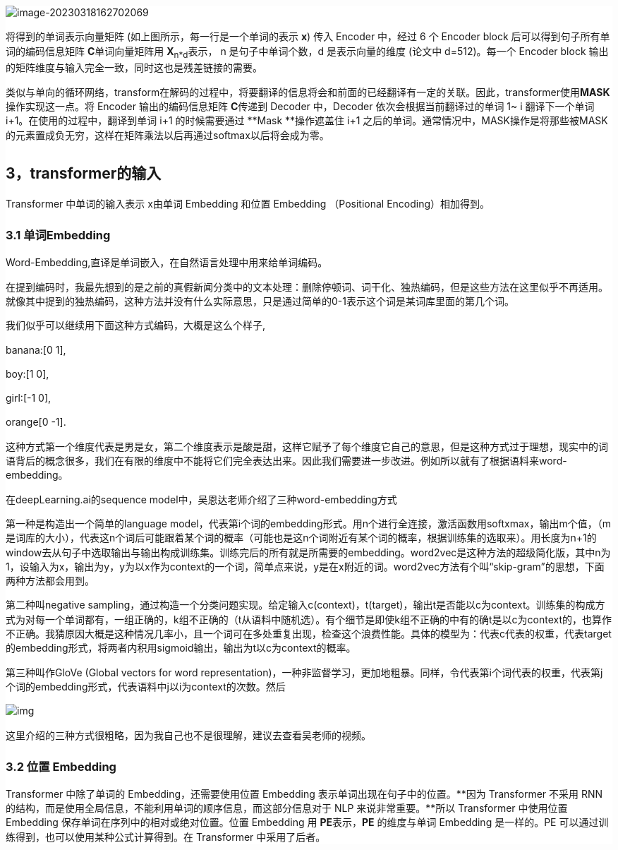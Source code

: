 ![image-20230318162702069](https://github.com/xiejingcheng/xiejingcheng.github.io/raw/main/_posts\img\image-20230318162702069.png?raw=true)

将得到的单词表示向量矩阵 (如上图所示，每一行是一个单词的表示 **x**) 传入 Encoder 中，经过 6 个 Encoder block 后可以得到句子所有单词的编码信息矩阵 **C**单词向量矩阵用 **X**<sub>n*d</sub>表示， n 是句子中单词个数，d 是表示向量的维度 (论文中 d=512)。每一个 Encoder block 输出的矩阵维度与输入完全一致，同时这也是残差链接的需要。

类似与单向的循环网络，transform在解码的过程中，将要翻译的信息将会和前面的已经翻译有一定的关联。因此，transformer使用**MASK**操作实现这一点。将 Encoder 输出的编码信息矩阵 **C**传递到 Decoder 中，Decoder 依次会根据当前翻译过的单词 1~ i 翻译下一个单词 i+1。在使用的过程中，翻译到单词 i+1 的时候需要通过 **Mask **操作遮盖住 i+1 之后的单词。通常情况中，MASK操作是将那些被MASK的元素置成负无穷，这样在矩阵乘法以后再通过softmax以后将会成为零。

## 3，transformer的输入

Transformer 中单词的输入表示 x由单词 Embedding 和位置 Embedding （Positional Encoding）相加得到。

### 3.1 单词Embedding

Word-Embedding,直译是单词嵌入，在自然语言处理中用来给单词编码。

在提到编码时，我最先想到的是之前的真假新闻分类中的文本处理：删除停顿词、词干化、独热编码，但是这些方法在这里似乎不再适用。就像其中提到的独热编码，这种方法并没有什么实际意思，只是通过简单的0-1表示这个词是某词库里面的第几个词。

我们似乎可以继续用下面这种方式编码，大概是这么个样子,

banana:[0 1],

boy:[1 0],

girl:[-1 0],

orange[0 -1].

这种方式第一个维度代表是男是女，第二个维度表示是酸是甜，这样它赋予了每个维度它自己的意思，但是这种方式过于理想，现实中的词语背后的概念很多，我们在有限的维度中不能将它们完全表达出来。因此我们需要进一步改进。例如所以就有了根据语料来word-embedding。

在deepLearning.ai的sequence model中，吴恩达老师介绍了三种word-embedding方式

 第一种是构造出一个简单的language model，代表第i个词的embedding形式。用n个进行全连接，激活函数用softxmax，输出m个值，（m是词库的大小），代表这n个词后可能跟着某个词的概率（可能也是这n个词附近有某个词的概率，根据训练集的选取来）。用长度为n+1的window去从句子中选取输出与输出构成训练集。训练完后的所有就是所需要的embedding。word2vec是这种方法的超级简化版，其中n为1，设输入为x，输出为y，y为以x作为context的一个词，简单点来说，y是在x附近的词。word2vec方法有个叫“skip-gram”的思想，下面两种方法都会用到。

 第二种叫negative sampling，通过构造一个分类问题实现。给定输入c(context)，t(target)，输出t是否能以c为context。训练集的构成方式为对每一个单词都有，一组正确的，k组不正确的（t从语料中随机选）。有个细节是即使k组不正确的中有的确t是以c为context的，也算作不正确。我猜原因大概是这种情况几率小，且一个词可在多处重复出现，检查这个浪费性能。具体的模型为：代表c代表的权重，代表target的embedding形式，将两者内积用sigmoid输出，输出为t以c为context的概率。

 第三种叫作GloVe (Global vectors for word representation)，一种非监督学习，更加地粗暴。同样，令代表第i个词代表的权重，代表第j个词的embedding形式，代表语料中j以i为context的次数。然后

![img](https://github.com/xiejingcheng/xiejingcheng.github.io/raw/main/_posts\img\v2-4f597eefc3b43129ad52582862aea633_1440w.jpeg?raw=true)

这里介绍的三种方式很粗略，因为我自己也不是很理解，建议去查看吴老师的视频。

### 3.2 位置 Embedding 

Transformer 中除了单词的 Embedding，还需要使用位置 Embedding 表示单词出现在句子中的位置。**因为 Transformer 不采用 RNN 的结构，而是使用全局信息，不能利用单词的顺序信息，而这部分信息对于 NLP 来说非常重要。**所以 Transformer 中使用位置 Embedding 保存单词在序列中的相对或绝对位置。位置 Embedding 用 **PE**表示，**PE** 的维度与单词 Embedding 是一样的。PE 可以通过训练得到，也可以使用某种公式计算得到。在 Transformer 中采用了后者。
